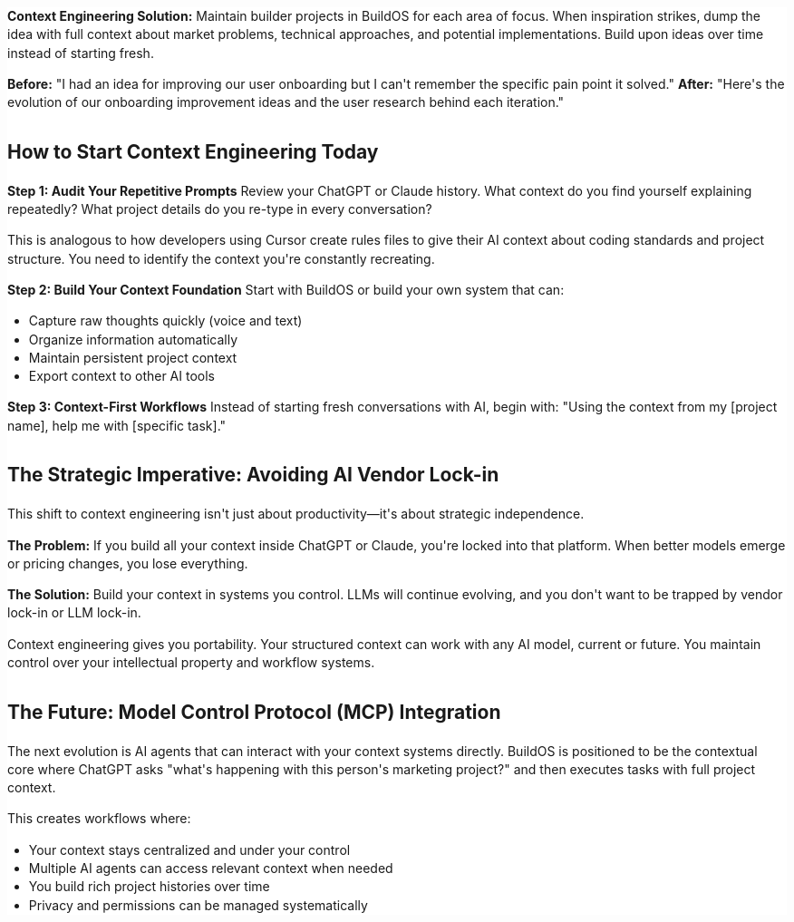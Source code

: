 **Context Engineering Solution:** Maintain builder projects in BuildOS for each area of focus. When inspiration strikes, dump the idea with full context about market problems, technical approaches, and potential implementations. Build upon ideas over time instead of starting fresh.

**Before:** "I had an idea for improving our user onboarding but I can't remember the specific pain point it solved."
**After:** "Here's the evolution of our onboarding improvement ideas and the user research behind each iteration."

## How to Start Context Engineering Today

**Step 1: Audit Your Repetitive Prompts**
Review your ChatGPT or Claude history. What context do you find yourself explaining repeatedly? What project details do you re-type in every conversation?

This is analogous to how developers using Cursor create rules files to give their AI context about coding standards and project structure. You need to identify the context you're constantly recreating.



**Step 2: Build Your Context Foundation**
Start with BuildOS or build your own system that can:

- Capture raw thoughts quickly (voice and text)
- Organize information automatically
- Maintain persistent project context
- Export context to other AI tools

**Step 3: Context-First Workflows**
Instead of starting fresh conversations with AI, begin with: "Using the context from my [project name], help me with [specific task]."

## The Strategic Imperative: Avoiding AI Vendor Lock-in

This shift to context engineering isn't just about productivity—it's about strategic independence.

**The Problem:** If you build all your context inside ChatGPT or Claude, you're locked into that platform. When better models emerge or pricing changes, you lose everything.

**The Solution:** Build your context in systems you control. LLMs will continue evolving, and you don't want to be trapped by vendor lock-in or LLM lock-in.

Context engineering gives you portability. Your structured context can work with any AI model, current or future. You maintain control over your intellectual property and workflow systems.

## The Future: Model Control Protocol (MCP) Integration

The next evolution is AI agents that can interact with your context systems directly. BuildOS is positioned to be the contextual core where ChatGPT asks "what's happening with this person's marketing project?" and then executes tasks with full project context.

This creates workflows where:

- Your context stays centralized and under your control
- Multiple AI agents can access relevant context when needed
- You build rich project histories over time
- Privacy and permissions can be managed systematically

